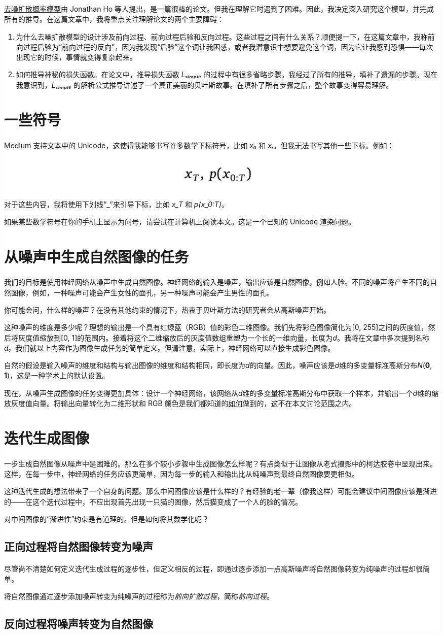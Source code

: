 [去噪扩散概率模型](https://arxiv.org/pdf/2006.11239.pdf)由 Jonathan Ho 等人提出，是一篇很棒的论文。但我在理解它时遇到了困难。因此，我决定深入研究这个模型，并完成所有的推导。在这篇文章中，我将重点关注理解论文的两个主要障碍：

1.  为什么去噪扩散模型的设计涉及前向过程、前向过程后验和反向过程。这些过程之间有什么关系？顺便提一下，在这篇文章中，我称前向过程后验为“前向过程的反向”，因为我发现“后验”这个词让我困惑，或者我潜意识中想要避免这个词，因为它让我感到恐惧——每次出现它的时候，事情就变得复杂起来。

1.  如何推导神秘的损失函数。在论文中，推导损失函数 *Lₛᵢₘₚₗₑ* 的过程中有很多省略步骤。我经过了所有的推导，填补了遗漏的步骤。现在我意识到，*Lₛᵢₘₚₗₑ* 的解析公式推导讲述了一个真正美丽的贝叶斯故事。在填补了所有步骤之后，整个故事变得容易理解。

# 一些符号

Medium 支持文本中的 Unicode，这使得我能够书写许多数学下标符号，比如 *x₀* 和 *xₜ*。但我无法书写其他一些下标。例如：

![](img/e69161a9e9d5a0b5c88149d75511c267.png)

对于这些内容，我将使用下划线“_”来引导下标，比如 *x_T* 和 *p(x_0:T)*。

如果某些数学符号在你的手机上显示为问号，请尝试在计算机上阅读本文。这是一个已知的 Unicode 渲染问题。

# 从噪声中生成自然图像的任务

我们的目标是使用神经网络从噪声中生成自然图像。神经网络的输入是噪声，输出应该是自然图像，例如人脸。不同的噪声将产生不同的自然图像，例如，一种噪声可能会产生女性的面孔，另一种噪声可能会产生男性的面孔。

你可能会问，什么样的噪声？在没有其他约束的情况下，热衷于贝叶斯方法的研究者会从高斯噪声开始。

这种噪声的维度是多少呢？理想的输出是一个具有红绿蓝（RGB）值的彩色二维图像。我们先将彩色图像简化为[0, 255]之间的灰度值，然后将灰度值缩放到[0, 1]的范围内。接着将这个二维缩放后的灰度值数组重塑为一个长的一维向量，长度为*d*。我将在文章中多次提到名称*d*。我们就以上内容作为图像生成任务的简单定义。但请注意，实际上，神经网络可以直接生成彩色图像。

自然的假设是输入噪声的维度和结构与输出图像的维度和结构相同，即长度为*d*的向量。因此，噪声应该是*d*维的多变量标准高斯分布*N*(**0**, **1**)，这是一种学术上的默认设置。

现在，从噪声生成图像的任务变得更加具体：设计一个神经网络，该网络从*d*维的多变量标准高斯分布中获取一个样本，并输出一个*d*维的缩放灰度值向量。将输出向量转化为二维形状和 RGB 颜色是我们都知道的[如何](https://lukemelas.github.io/image-colorization.html)做到的，这不在本文讨论范围之内。

# 迭代生成图像

一步生成自然图像从噪声中是困难的。那么在多个较小步骤中生成图像怎么样呢？有点类似于让图像从老式摄影中的柯达胶卷中显现出来。这样，在每一步中，神经网络的任务应该更简单，因为每一步的输入和输出比从纯噪声到最终自然图像要更相似。

这种迭代生成的想法带来了一个自身的问题。那么中间图像应该是什么样的？有经验的老一辈（像我这样）可能会建议中间图像应该是渐进的——在这个迭代过程中，不应出现首先出现一只猫的图像，然后猫变成了一个人的脸的情况。

对中间图像的“渐进性”约束是有道理的。但是如何将其数学化呢？

## 正向过程将自然图像转变为噪声

尽管尚不清楚如何定义迭代生成过程的逐步性，但定义相反的过程，即通过逐步添加一点高斯噪声将自然图像转变为纯噪声的过程却很简单。

将自然图像通过逐步添加噪声转变为纯噪声的过程称为*前向扩散过程*，简称*前向过程*。

## 反向过程将噪声转变为自然图像
